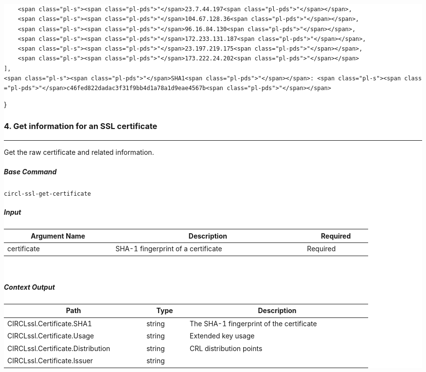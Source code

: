 		<span class="pl-s"><span class="pl-pds">"</span>23.7.44.197<span class="pl-pds">"</span></span>,
		<span class="pl-s"><span class="pl-pds">"</span>104.67.128.36<span class="pl-pds">"</span></span>,
		<span class="pl-s"><span class="pl-pds">"</span>96.16.84.130<span class="pl-pds">"</span></span>,
		<span class="pl-s"><span class="pl-pds">"</span>172.233.131.187<span class="pl-pds">"</span></span>,
		<span class="pl-s"><span class="pl-pds">"</span>23.197.219.175<span class="pl-pds">"</span></span>,
		<span class="pl-s"><span class="pl-pds">"</span>173.222.24.202<span class="pl-pds">"</span></span>
	],
	<span class="pl-s"><span class="pl-pds">"</span>SHA1<span class="pl-pds">"</span></span>: <span class="pl-s"><span class="pl-pds">"</span>c46fed822dadac3f31f9bb4d1a78a1d9eae4567b<span class="pl-pds">"</span></span>
}</pre>
</div>
<h3 id="h_677391388971546439913147">4. Get information for an SSL certificate</h3>
<hr>
<p>Get the raw certificate and related information.</p>
<h5>Base Command</h5>
<p><code>circl-ssl-get-certificate</code></p>
<h5>Input</h5>
<table style="width: 749px;">
<thead>
<tr>
<th style="width: 218px;"><strong>Argument Name</strong></th>
<th style="width: 398px;"><strong>Description</strong></th>
<th style="width: 124px;"><strong>Required</strong></th>
</tr>
</thead>
<tbody>
<tr>
<td style="width: 218px;">certificate</td>
<td style="width: 398px;">SHA-1 fingerprint of a certificate</td>
<td style="width: 124px;">Required</td>
</tr>
</tbody>
</table>
<p> </p>
<h5>Context Output</h5>
<table style="width: 749px;">
<thead>
<tr>
<th style="width: 285px;"><strong>Path</strong></th>
<th style="width: 78px;"><strong>Type</strong></th>
<th style="width: 377px;"><strong>Description</strong></th>
</tr>
</thead>
<tbody>
<tr>
<td style="width: 285px;">CIRCLssl.Certificate.SHA1</td>
<td style="width: 78px;">string</td>
<td style="width: 377px;">The SHA-1 fingerprint of the certificate</td>
</tr>
<tr>
<td style="width: 285px;">CIRCLssl.Certificate.Usage</td>
<td style="width: 78px;">string</td>
<td style="width: 377px;">Extended key usage</td>
</tr>
<tr>
<td style="width: 285px;">CIRCLssl.Certificate.Distribution</td>
<td style="width: 78px;">string</td>
<td style="width: 377px;">CRL distribution points</td>
</tr>
<tr>
<td style="width: 285px;">CIRCLssl.Certificate.Issuer</td>
<td style="width: 78px;">string</td>